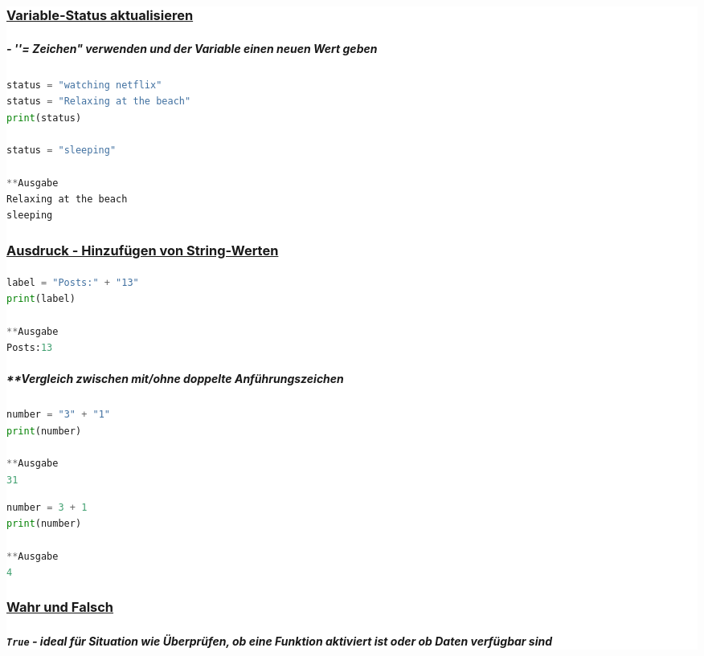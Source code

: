 

### <u>Variable-Status aktualisieren</u>

##### - ''= Zeichen" verwenden und der Variable einen neuen Wert geben

```python
status = "watching netflix"
status = "Relaxing at the beach"
print(status)

status = "sleeping"

**Ausgabe
Relaxing at the beach
sleeping
```



### <u>Ausdruck - Hinzufügen von String-Werten</u>

```python
label = "Posts:" + "13"
print(label)

**Ausgabe
Posts:13
```

##### **Vergleich zwischen mit/ohne doppelte Anführungszeichen

```python
number = "3" + "1"
print(number)

**Ausgabe
31
```

```python
number = 3 + 1
print(number)

**Ausgabe
4
```



### <u>Wahr und Falsch</u>

##### `True` - ideal für Situation wie Überprüfen, ob eine Funktion aktiviert ist oder ob Daten verfügbar sind

